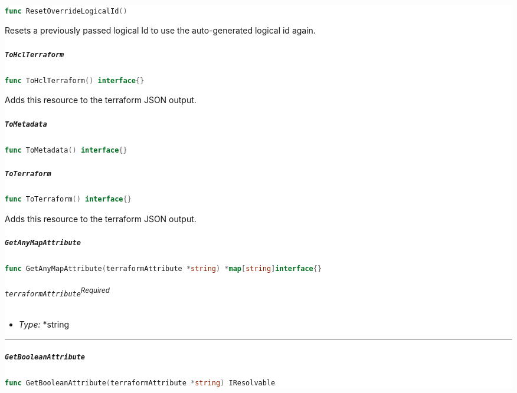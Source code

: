 ```go
func ResetOverrideLogicalId()
```

Resets a previously passed logical Id to use the auto-generated logical id again.

##### `ToHclTerraform` <a name="ToHclTerraform" id="@cdktf/provider-opentelekomcloud.dataOpentelekomcloudLbFlavorV3.DataOpentelekomcloudLbFlavorV3.toHclTerraform"></a>

```go
func ToHclTerraform() interface{}
```

Adds this resource to the terraform JSON output.

##### `ToMetadata` <a name="ToMetadata" id="@cdktf/provider-opentelekomcloud.dataOpentelekomcloudLbFlavorV3.DataOpentelekomcloudLbFlavorV3.toMetadata"></a>

```go
func ToMetadata() interface{}
```

##### `ToTerraform` <a name="ToTerraform" id="@cdktf/provider-opentelekomcloud.dataOpentelekomcloudLbFlavorV3.DataOpentelekomcloudLbFlavorV3.toTerraform"></a>

```go
func ToTerraform() interface{}
```

Adds this resource to the terraform JSON output.

##### `GetAnyMapAttribute` <a name="GetAnyMapAttribute" id="@cdktf/provider-opentelekomcloud.dataOpentelekomcloudLbFlavorV3.DataOpentelekomcloudLbFlavorV3.getAnyMapAttribute"></a>

```go
func GetAnyMapAttribute(terraformAttribute *string) *map[string]interface{}
```

###### `terraformAttribute`<sup>Required</sup> <a name="terraformAttribute" id="@cdktf/provider-opentelekomcloud.dataOpentelekomcloudLbFlavorV3.DataOpentelekomcloudLbFlavorV3.getAnyMapAttribute.parameter.terraformAttribute"></a>

- *Type:* *string

---

##### `GetBooleanAttribute` <a name="GetBooleanAttribute" id="@cdktf/provider-opentelekomcloud.dataOpentelekomcloudLbFlavorV3.DataOpentelekomcloudLbFlavorV3.getBooleanAttribute"></a>

```go
func GetBooleanAttribute(terraformAttribute *string) IResolvable
```
